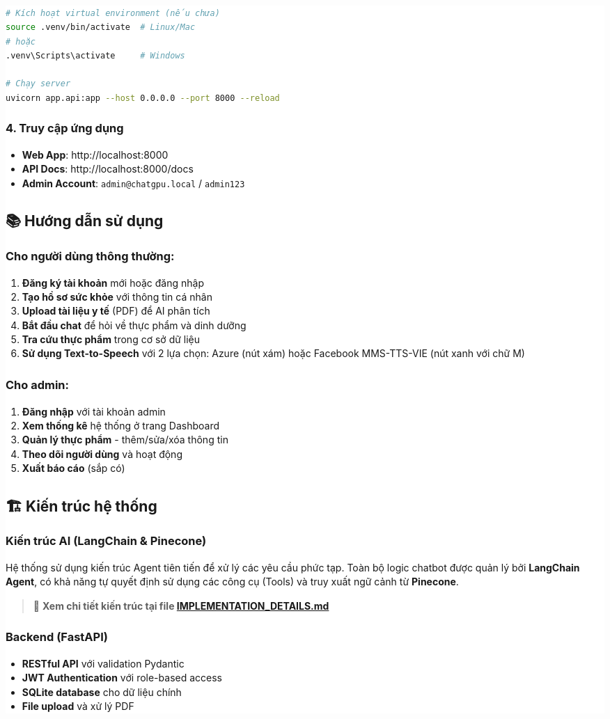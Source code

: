 ```bash
# Kích hoạt virtual environment (nếu chưa)
source .venv/bin/activate  # Linux/Mac
# hoặc
.venv\Scripts\activate     # Windows

# Chạy server
uvicorn app.api:app --host 0.0.0.0 --port 8000 --reload
```

### 4. **Truy cập ứng dụng**

- **Web App**: http://localhost:8000
- **API Docs**: http://localhost:8000/docs
- **Admin Account**: `admin@chatgpu.local` / `admin123`

## 📚 Hướng dẫn sử dụng

### **Cho người dùng thông thường:**

1. **Đăng ký tài khoản** mới hoặc đăng nhập
2. **Tạo hồ sơ sức khỏe** với thông tin cá nhân
3. **Upload tài liệu y tế** (PDF) để AI phân tích
4. **Bắt đầu chat** để hỏi về thực phẩm và dinh dưỡng
5. **Tra cứu thực phẩm** trong cơ sở dữ liệu
6. **Sử dụng Text-to-Speech** với 2 lựa chọn: Azure (nút xám) hoặc Facebook MMS-TTS-VIE (nút xanh với chữ M)

### **Cho admin:**

1. **Đăng nhập** với tài khoản admin
2. **Xem thống kê** hệ thống ở trang Dashboard
3. **Quản lý thực phẩm** - thêm/sửa/xóa thông tin
4. **Theo dõi người dùng** và hoạt động
5. **Xuất báo cáo** (sắp có)

## 🏗️ Kiến trúc hệ thống

### **Kiến trúc AI (LangChain & Pinecone)**

Hệ thống sử dụng kiến trúc Agent tiên tiến để xử lý các yêu cầu phức tạp. Toàn bộ logic chatbot được quản lý bởi **LangChain Agent**, có khả năng tự quyết định sử dụng các công cụ (Tools) và truy xuất ngữ cảnh từ **Pinecone**.

> 🔗 **Xem chi tiết kiến trúc tại file [IMPLEMENTATION_DETAILS.md](./IMPLEMENTATION_DETAILS.md)**

### **Backend (FastAPI)**
- **RESTful API** với validation Pydantic
- **JWT Authentication** với role-based access
- **SQLite database** cho dữ liệu chính
- **File upload** và xử lý PDF
